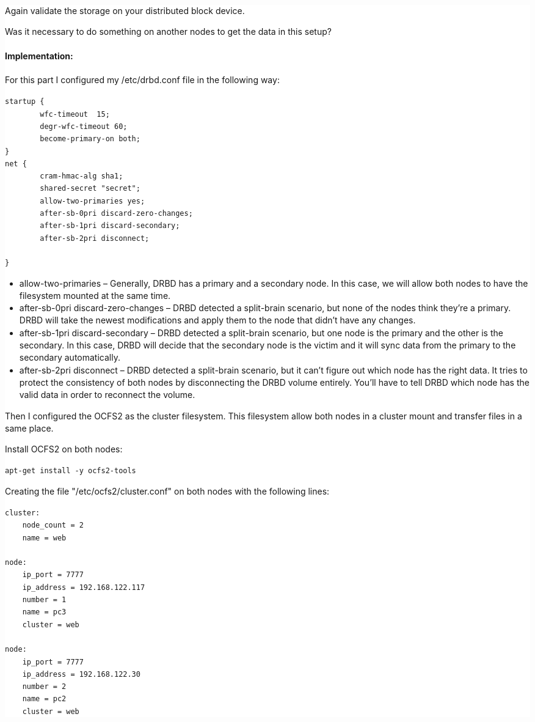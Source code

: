 Again validate the storage on your distributed block device.

Was it necessary to do something on another nodes to get the data in this setup?


#### Implementation:

For this part I configured my /etc/drbd.conf file in the following way:

```
startup {
        wfc-timeout  15;
        degr-wfc-timeout 60;
        become-primary-on both;
}
net {
        cram-hmac-alg sha1;
        shared-secret "secret";
        allow-two-primaries yes;
        after-sb-0pri discard-zero-changes;
        after-sb-1pri discard-secondary;
        after-sb-2pri disconnect;

}

```
- allow-two-primaries – Generally, DRBD has a primary and a secondary node. In this case, we will allow both nodes to have the filesystem mounted at the same time.
- after-sb-0pri discard-zero-changes – DRBD detected a split-brain scenario, but none of the nodes think they’re a primary. DRBD will take the newest modifications and apply them to the node that didn’t have any changes.
- after-sb-1pri discard-secondary – DRBD detected a split-brain scenario, but one node is the primary and the other is the secondary. In this case, DRBD will decide that the secondary node is the victim and it will sync data from the primary to the secondary automatically.
- after-sb-2pri disconnect – DRBD detected a split-brain scenario, but it can’t figure out which node has the right data. It tries to protect the consistency of both nodes by disconnecting the DRBD volume entirely. You’ll have to tell DRBD which node has the valid data in order to reconnect the volume.


Then I configured the OCFS2 as the cluster filesystem. This filesystem allow both nodes in a cluster mount and transfer files in a same place.

Install OCFS2 on both nodes:
```
apt-get install -y ocfs2-tools
```

Creating the file "/etc/ocfs2/cluster.conf" on both nodes with the following lines:

```
cluster:
    node_count = 2
    name = web

node:
    ip_port = 7777
    ip_address = 192.168.122.117
    number = 1
    name = pc3
    cluster = web

node:
    ip_port = 7777
    ip_address = 192.168.122.30
    number = 2
    name = pc2
    cluster = web

```